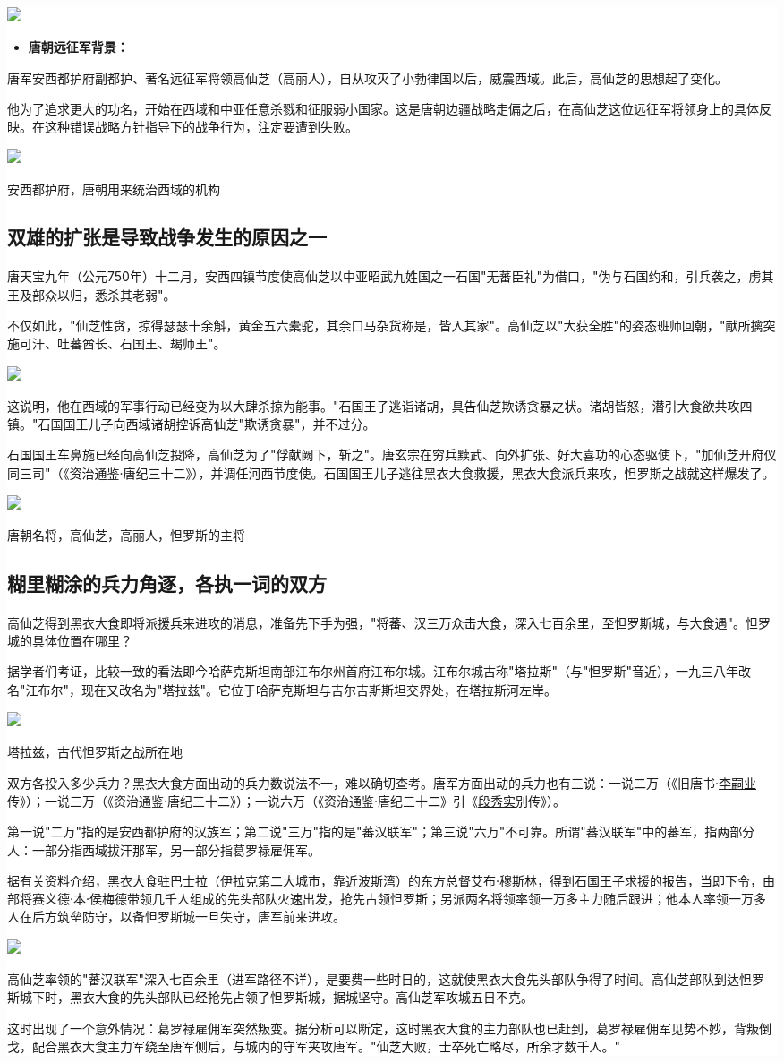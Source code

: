 ![](https://pic3.zhimg.com/v2-d116d41d2e7bd09fb53514d7ba48400e_r.jpg)

*   **唐朝远征军背景：**

唐军安西都护府副都护、著名远征军将领高仙芝（高丽人），自从攻灭了小勃律国以后，威震西域。此后，高仙芝的思想起了变化。

他为了追求更大的功名，开始在西域和中亚任意杀戮和征服弱小国家。这是唐朝边疆战略走偏之后，在高仙芝这位远征军将领身上的具体反映。在这种错误战略方针指导下的战争行为，注定要遭到失败。

![](https://pica.zhimg.com/v2-b957a1b810d86bd827ae6e0c4b92d2ec_r.jpg)

安西都护府，唐朝用来统治西域的机构

双雄的扩张是导致战争发生的原因之一
-----------------

唐天宝九年（公元750年）十二月，安西四镇节度使高仙芝以中亚昭武九姓国之一石国"无蕃臣礼"为借口，"伪与石国约和，引兵袭之，虏其王及部众以归，悉杀其老弱"。

不仅如此，"仙芝性贪，掠得瑟瑟十余斛，黄金五六橐驼，其余口马杂货称是，皆入其家"。高仙芝以"大获全胜"的姿态班师回朝，"献所擒突施可汗、吐蕃酋长、石国王、朅师王"。

![](https://pica.zhimg.com/v2-87e817b46018288dc3a422eb9f16ef68_r.jpg)

这说明，他在西域的军事行动已经变为以大肆杀掠为能事。"石国王子逃诣诸胡，具告仙芝欺诱贪暴之状。诸胡皆怒，潜引大食欲共攻四镇。"石国国王儿子向西域诸胡控诉高仙芝"欺诱贪暴"，并不过分。

石国国王车鼻施已经向高仙芝投降，高仙芝为了"俘献阙下，斩之"。唐玄宗在穷兵黩武、向外扩张、好大喜功的心态驱使下，"加仙芝开府仪同三司"（《资治通鉴·唐纪三十二》），并调任河西节度使。石国国王儿子逃往黑衣大食救援，黑衣大食派兵来攻，怛罗斯之战就这样爆发了。

![](https://pic2.zhimg.com/v2-c32de2798190d51cdef85d4cef3e5567_r.jpg)

唐朝名将，高仙芝，高丽人，怛罗斯的主将

糊里糊涂的兵力角逐，各执一词的双方
-----------------

高仙芝得到黑衣大食即将派援兵来进攻的消息，准备先下手为强，"将蕃、汉三万众击大食，深入七百余里，至怛罗斯城，与大食遇"。怛罗城的具体位置在哪里？

据学者们考证，比较一致的看法即今哈萨克斯坦南部江布尔州首府江布尔城。江布尔城古称"塔拉斯"（与"怛罗斯"音近），一九三八年改名"江布尔"，现在又改名为"塔拉兹"。它位于哈萨克斯坦与吉尔吉斯斯坦交界处，在塔拉斯河左岸。

![](https://pic1.zhimg.com/v2-f8be964ab7e53b9454c2e7a02ee4053c_r.jpg)

塔拉兹，古代怛罗斯之战所在地

双方各投入多少兵力？黑衣大食方面出动的兵力数说法不一，难以确切查考。唐军方面出动的兵力也有三说：一说二万（《旧唐书·[李嗣业](https://zhida.zhihu.com/search?content_id=120167661&content_type=Article&match_order=1&q=%E6%9D%8E%E5%97%A3%E4%B8%9A&zhida_source=entity)传》）；一说三万（《资治通鉴·唐纪三十二》）；一说六万（《资治通鉴·唐纪三十二》引《[段秀实](https://zhida.zhihu.com/search?content_id=120167661&content_type=Article&match_order=1&q=%E6%AE%B5%E7%A7%80%E5%AE%9E&zhida_source=entity)别传》）。

第一说"二万"指的是安西都护府的汉族军；第二说"三万"指的是"蕃汉联军"；第三说"六万"不可靠。所谓"蕃汉联军"中的蕃军，指两部分人：一部分指西域拔汗那军，另一部分指葛罗禄雇佣军。

据有关资料介绍，黑衣大食驻巴士拉（伊拉克第二大城市，靠近波斯湾）的东方总督艾布·穆斯林，得到石国王子求援的报告，当即下令，由部将赛义德·本·侯梅德带领几千人组成的先头部队火速出发，抢先占领怛罗斯；另派两名将领率领一万多主力随后跟进；他本人率领一万多人在后方筑垒防守，以备怛罗斯城一旦失守，唐军前来进攻。

![](https://pic1.zhimg.com/v2-b78c14ff4b1d7035696bdb89114af4b2_r.jpg)

高仙芝率领的"蕃汉联军"深入七百余里（进军路径不详），是要费一些时日的，这就使黑衣大食先头部队争得了时间。高仙芝部队到达怛罗斯城下时，黑衣大食的先头部队已经抢先占领了怛罗斯城，据城坚守。高仙芝军攻城五日不克。

这时出现了一个意外情况：葛罗禄雇佣军突然叛变。据分析可以断定，这时黑衣大食的主力部队也已赶到，葛罗禄雇佣军见势不妙，背叛倒戈，配合黑衣大食主力军绕至唐军侧后，与城内的守军夹攻唐军。"仙芝大败，士卒死亡略尽，所余才数千人。"
